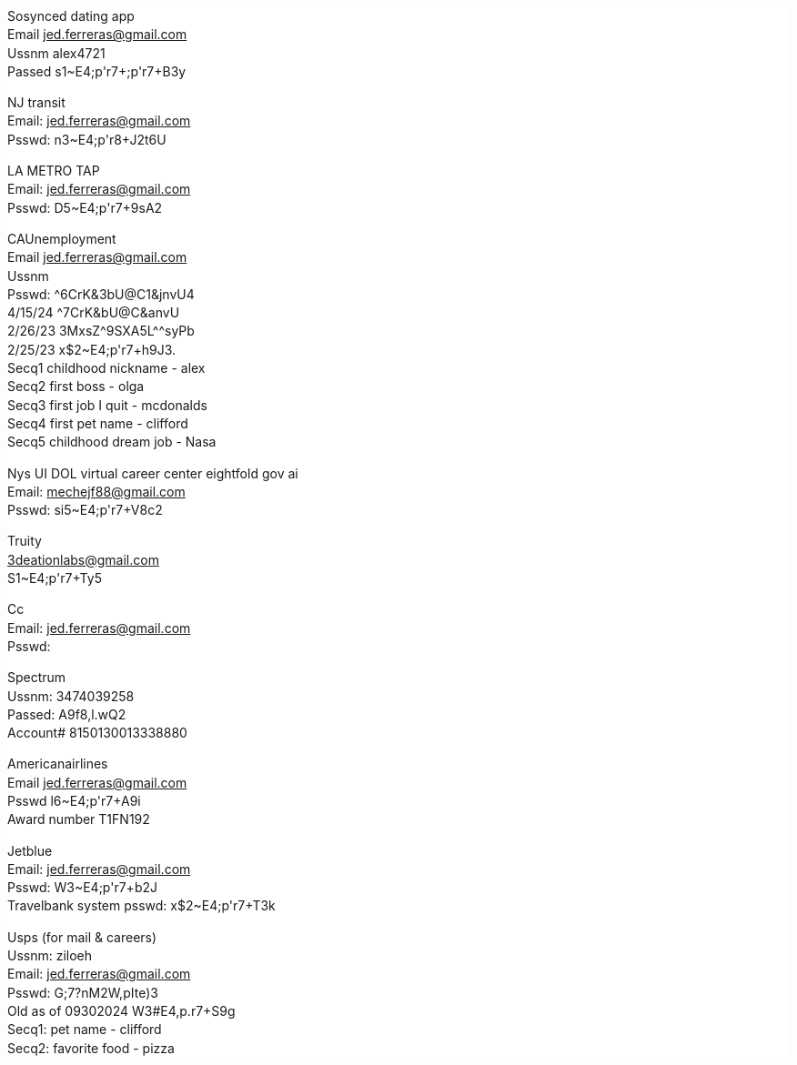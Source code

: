 Sosynced dating app  
Email jed.ferreras@gmail.com  
Ussnm alex4721  
Passed s1~E4;p'r7+;p'r7+B3y
 
NJ transit  
Email: jed.ferreras@gmail.com  
Psswd: n3~E4;p'r8+J2t6U
 
LA METRO TAP  
Email: jed.ferreras@gmail.com  
Psswd: D5~E4;p'r7+9sA2
 
CAUnemployment  
Email jed.ferreras@gmail.com  
Ussnm  
Psswd: ^6CrK&3bU@C1&jnvU4  
4/15/24 ^7CrK&bU@C&anvU  
2/26/23 3MxsZ^9SXA5L^^syPb  
2/25/23 x$2~E4;p'r7+h9J3.  
Secq1 childhood nickname - alex  
Secq2 first boss - olga  
Secq3 first job I quit - mcdonalds  
Secq4 first pet name - clifford  
Secq5 childhood dream job - Nasa
 
Nys UI DOL virtual career center eightfold gov ai  
Email: mechejf88@gmail.com  
Psswd: si5~E4;p'r7+V8c2
 
Truity  
3deationlabs@gmail.com  
S1~E4;p'r7+Ty5
 
Cc  
Email: jed.ferreras@gmail.com  
Psswd:
 
Spectrum  
Ussnm: 3474039258  
Passed: A9f8,l.wQ2  
Account# 8150130013338880
 
Americanairlines  
Email jed.ferreras@gmail.com  
Psswd l6~E4;p'r7+A9i  
Award number T1FN192
 
Jetblue  
Email: jed.ferreras@gmail.com  
Psswd: W3~E4;p'r7+b2J  
Travelbank system psswd: x$2~E4;p'r7+T3k
 
Usps (for mail & careers)  
Ussnm: ziloeh  
Email: jed.ferreras@gmail.com  
Psswd: G;7?nM2W,pIte)3  
Old as of 09302024 W3#E4,p.r7+S9g  
Secq1: pet name - clifford  
Secq2: favorite food - pizza
 